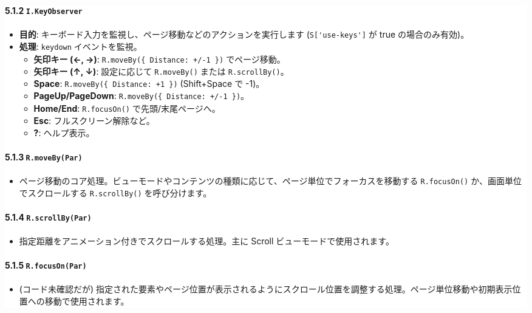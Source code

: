 #### 5.1.2 `I.KeyObserver`
-   **目的**: キーボード入力を監視し、ページ移動などのアクションを実行します (`S['use-keys']` が true の場合のみ有効)。
-   **処理**: `keydown` イベントを監視。
    -   **矢印キー (←, →)**: `R.moveBy({ Distance: +/-1 })` でページ移動。
    -   **矢印キー (↑, ↓)**: 設定に応じて `R.moveBy()` または `R.scrollBy()`。
    -   **Space**: `R.moveBy({ Distance: +1 })` (Shift+Space で -1)。
    -   **PageUp/PageDown**: `R.moveBy({ Distance: +/-1 })`。
    -   **Home/End**: `R.focusOn()` で先頭/末尾ページへ。
    -   **Esc**: フルスクリーン解除など。
    -   **?**: ヘルプ表示。

#### 5.1.3 `R.moveBy(Par)`
-   ページ移動のコア処理。ビューモードやコンテンツの種類に応じて、ページ単位でフォーカスを移動する `R.focusOn()` か、画面単位でスクロールする `R.scrollBy()` を呼び分けます。

#### 5.1.4 `R.scrollBy(Par)`
-   指定距離をアニメーション付きでスクロールする処理。主に Scroll ビューモードで使用されます。

#### 5.1.5 `R.focusOn(Par)`
-   (コード未確認だが) 指定された要素やページ位置が表示されるようにスクロール位置を調整する処理。ページ単位移動や初期表示位置への移動で使用されます。 